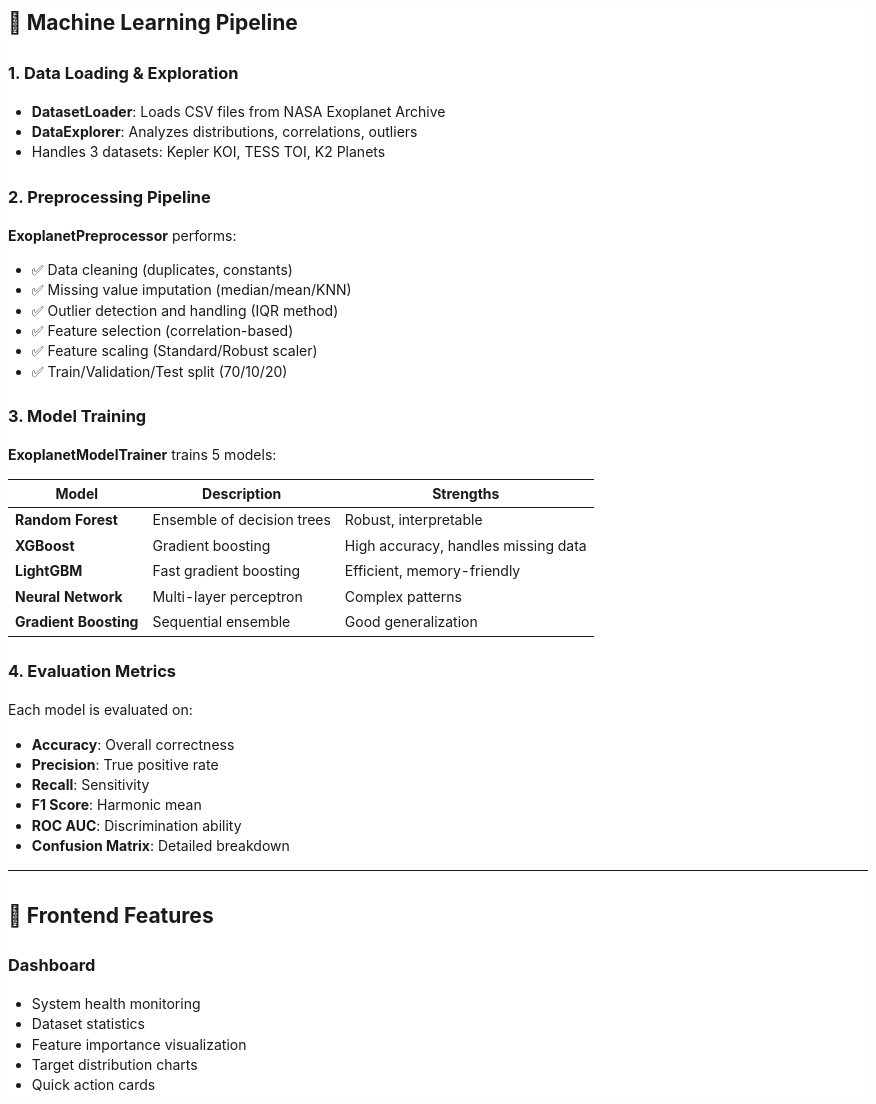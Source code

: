 
## 🧠 Machine Learning Pipeline

### 1. Data Loading & Exploration
- **DatasetLoader**: Loads CSV files from NASA Exoplanet Archive
- **DataExplorer**: Analyzes distributions, correlations, outliers
- Handles 3 datasets: Kepler KOI, TESS TOI, K2 Planets

### 2. Preprocessing Pipeline
**ExoplanetPreprocessor** performs:
- ✅ Data cleaning (duplicates, constants)
- ✅ Missing value imputation (median/mean/KNN)
- ✅ Outlier detection and handling (IQR method)
- ✅ Feature selection (correlation-based)
- ✅ Feature scaling (Standard/Robust scaler)
- ✅ Train/Validation/Test split (70/10/20)

### 3. Model Training
**ExoplanetModelTrainer** trains 5 models:

| Model | Description | Strengths |
|-------|-------------|-----------|
| **Random Forest** | Ensemble of decision trees | Robust, interpretable |
| **XGBoost** | Gradient boosting | High accuracy, handles missing data |
| **LightGBM** | Fast gradient boosting | Efficient, memory-friendly |
| **Neural Network** | Multi-layer perceptron | Complex patterns |
| **Gradient Boosting** | Sequential ensemble | Good generalization |

### 4. Evaluation Metrics
Each model is evaluated on:
- **Accuracy**: Overall correctness
- **Precision**: True positive rate
- **Recall**: Sensitivity
- **F1 Score**: Harmonic mean
- **ROC AUC**: Discrimination ability
- **Confusion Matrix**: Detailed breakdown

---

## 🎨 Frontend Features

### Dashboard
- System health monitoring
- Dataset statistics
- Feature importance visualization
- Target distribution charts
- Quick action cards
